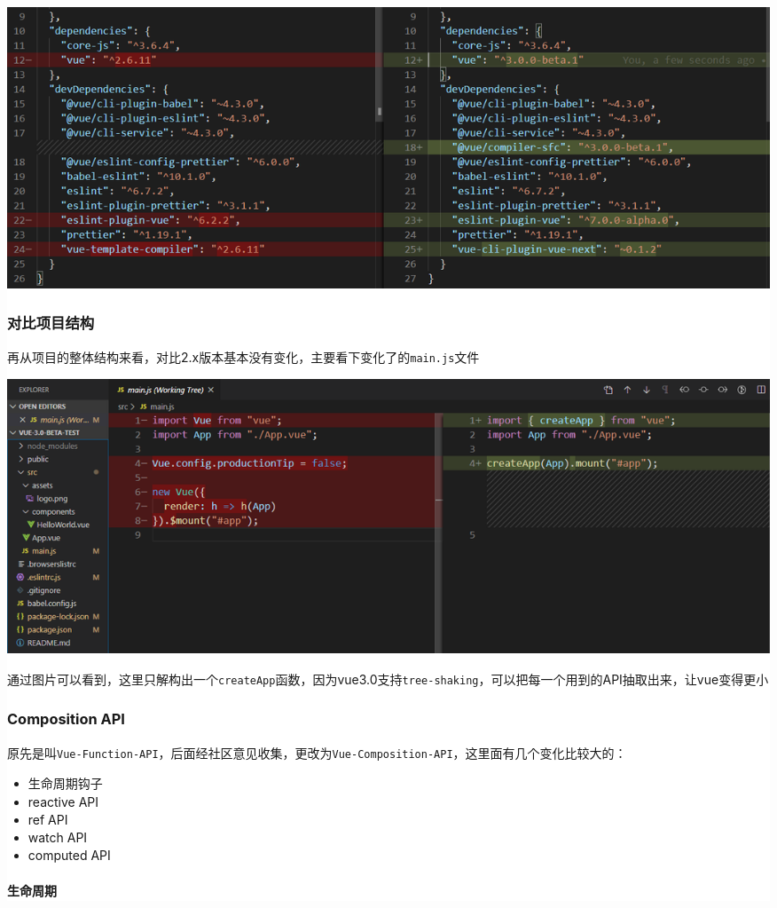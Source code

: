 ![vue升级3.0-beta](/images/vue升级3.0-beta.png)

### 对比项目结构

再从项目的整体结构来看，对比2.x版本基本没有变化，主要看下变化了的`main.js`文件

![main.js](/images/mainjs对比.png)

通过图片可以看到，这里只解构出一个`createApp`函数，因为vue3.0支持`tree-shaking`，可以把每一个用到的API抽取出来，让vue变得更小

### Composition API

原先是叫`Vue-Function-API`，后面经社区意见收集，更改为`Vue-Composition-API`，这里面有几个变化比较大的：

- 生命周期钩子
- reactive API
- ref API
- watch API
- computed API

#### 生命周期
